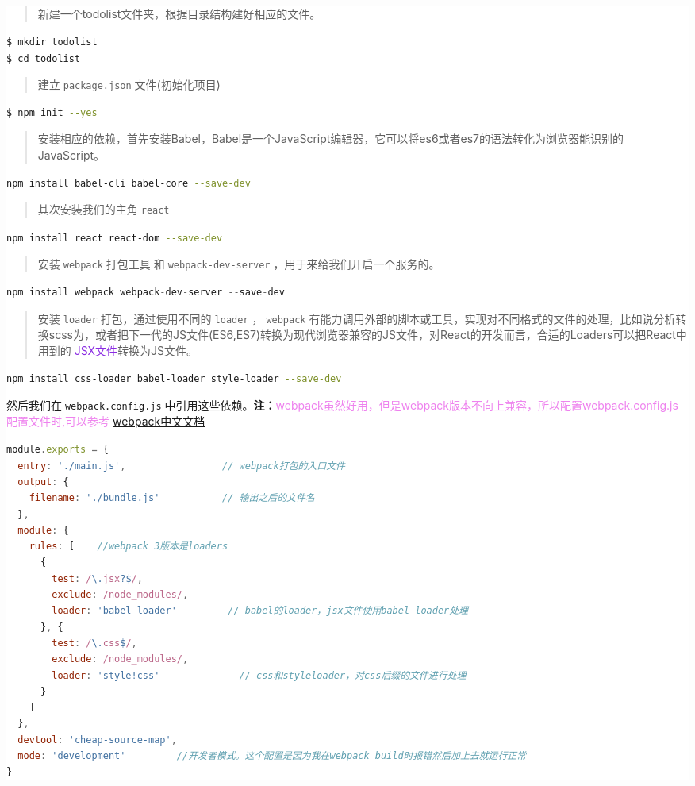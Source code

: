 > 新建一个todolist文件夹，根据目录结构建好相应的文件。

```sh
$ mkdir todolist
$ cd todolist
```

> 建立   `package.json`   文件(初始化项目)

```sh
$ npm init --yes
```

> 安装相应的依赖，首先安装Babel，Babel是一个JavaScript编辑器，它可以将es6或者es7的语法转化为浏览器能识别的JavaScript。

```sh
npm install babel-cli babel-core --save-dev
```

> 其次安装我们的主角  `react`

```sh
npm install react react-dom --save-dev
```

> 安装  `webpack`   打包工具 和   `webpack-dev-server`   ，用于来给我们开启一个服务的。

```s
npm install webpack webpack-dev-server --save-dev
```

> 安装   `loader`  打包，通过使用不同的   `loader`  ，  `webpack`  有能力调用外部的脚本或工具，实现对不同格式的文件的处理，比如说分析转换scss为，或者把下一代的JS文件(ES6,ES7)转换为现代浏览器兼容的JS文件，对React的开发而言，合适的Loaders可以把React中用到的<font color="blueviolet"> JSX文件</font>转换为JS文件。

```sh
npm install css-loader babel-loader style-loader --save-dev
```

然后我们在  `webpack.config.js`  中引用这些依赖。**注：**<font color="violet">webpack虽然好用，但是webpack版本不向上兼容，所以配置webpack.config.js配置文件时,可以参考 [webpack中文文档](https://www.webpackjs.com/guides/installation/)</font>

```js
module.exports = {
  entry: './main.js',                 // webpack打包的入口文件
  output: {
    filename: './bundle.js'           // 输出之后的文件名
  },
  module: {
    rules: [    //webpack 3版本是loaders
      {
        test: /\.jsx?$/,
        exclude: /node_modules/,
        loader: 'babel-loader'         // babel的loader，jsx文件使用babel-loader处理
      }, {
        test: /\.css$/,
        exclude: /node_modules/,
        loader: 'style!css'              // css和styleloader，对css后缀的文件进行处理
      }
    ]
  },
  devtool: 'cheap-source-map',
  mode: 'development'		  //开发者模式。这个配置是因为我在webpack build时报错然后加上去就运行正常
}
```
